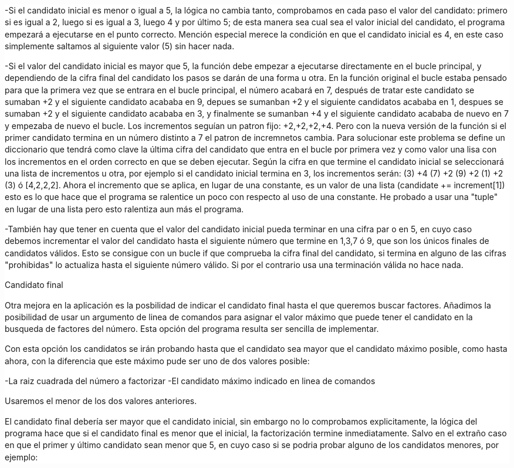 -Si el candidato inicial es menor o igual a 5, la lógica no cambia tanto, comprobamos
 en cada paso el valor del candidato: primero si es igual a 2, luego si es igual a 3,
 luego 4 y por último 5; de esta manera sea cual sea el valor inicial del candidato, el
 programa empezará a ejecutarse en el punto correcto.  Mención especial merece la
 condición en que el candidato inicial es 4, en este caso simplemente saltamos al
 siguiente valor (5) sin hacer nada.

-Si el valor del candidato inicial es mayor que 5, la función debe empezar a ejecutarse
 directamente en el bucle principal, y dependiendo de la cifra final del candidato los
 pasos se darán de una forma u otra. En la función original el bucle estaba pensado para
 que la primera vez que se entrara en el bucle principal, el número acabará en 7, después
 de tratar este candidato se sumaban +2 y el siguiente candidato acababa en 9, depues se
 sumanban +2 y el siguiente candidatos acababa en 1, despues se sumaban +2 y el siguiente
 candidato acababa en 3, y finalmente se sumanban +4 y el siguiente candidato acababa de
 nuevo en 7 y empezaba de nuevo el bucle.  Los incrementos seguían un patron fijo:
 +2,+2,+2,+4.  Pero con la nueva versión de la función si el primer candidato termina en
 un número distinto a 7 el patron de incremnetos cambia.  Para solucionar este problema
 se define un diccionario que tendrá como clave la última cifra del candidato que entra
 en el bucle por primera vez y como valor una lisa con los incrementos en el orden
 correcto en que se deben ejecutar.  Según la cifra en que termine el candidato inicial
 se seleccionará una lista de incrementos u otra, por ejemplo si el candidato inicial
 termina en 3, los incrementos serán: (3) +4 (7) +2 (9) +2 (1) +2 (3) ó [4,2,2,2].  Ahora
 el incremento que se aplica, en lugar de una constante, es un valor de una lista
 (candidate += increment[1]) esto es lo que hace que el programa se ralentice un poco con
 respecto al uso de una constante. He probado a usar una "tuple" en lugar de una lista
 pero esto ralentiza aun más el programa.

-También hay que tener en cuenta que el valor del candidato inicial pueda terminar en una
 cifra par o en 5, en cuyo caso debemos incrementar el valor del candidato hasta el
 siguiente número que termine en 1,3,7 ó 9, que son los únicos finales de candidatos
 válidos.  Esto se consigue con un bucle if que comprueba la cifra final del candidato, 
 si termina en alguno de las cifras "prohibidas" lo actualiza hasta el siguiente número
 válido.  Si por el contrario usa una terminación válida no hace nada.


Candidato final

Otra mejora en la aplicación es la posbilidad de indicar el candidato final hasta el que
queremos buscar factores.  Añadimos la posibilidad de usar un argumento de linea de
comandos para asignar el valor máximo que puede tener el candidato en la busqueda de
factores del número.  Esta opción del programa resulta ser sencilla de implementar.

Con esta opción los candidatos se irán probando hasta que el candidato sea mayor que el
candidato máximo posible, como hasta ahora, con la diferencia que este máximo pude ser
uno de dos valores posible:

-La raiz cuadrada del número a factorizar
-El candidato máximo indicado en linea de comandos

Usaremos el menor de los dos valores anteriores.

El candidato final debería ser mayor que el candidato inicial, sin embargo no lo
comprobamos explicitamente, la lógica del programa hace que si el candidato final es
menor que el inicial, la factorización termine inmediatamente. Salvo en el extraño caso
en que el primer y último candidato sean menor que 5, en cuyo caso si se podria probar
alguno de los candidatos menores, por ejemplo:  
